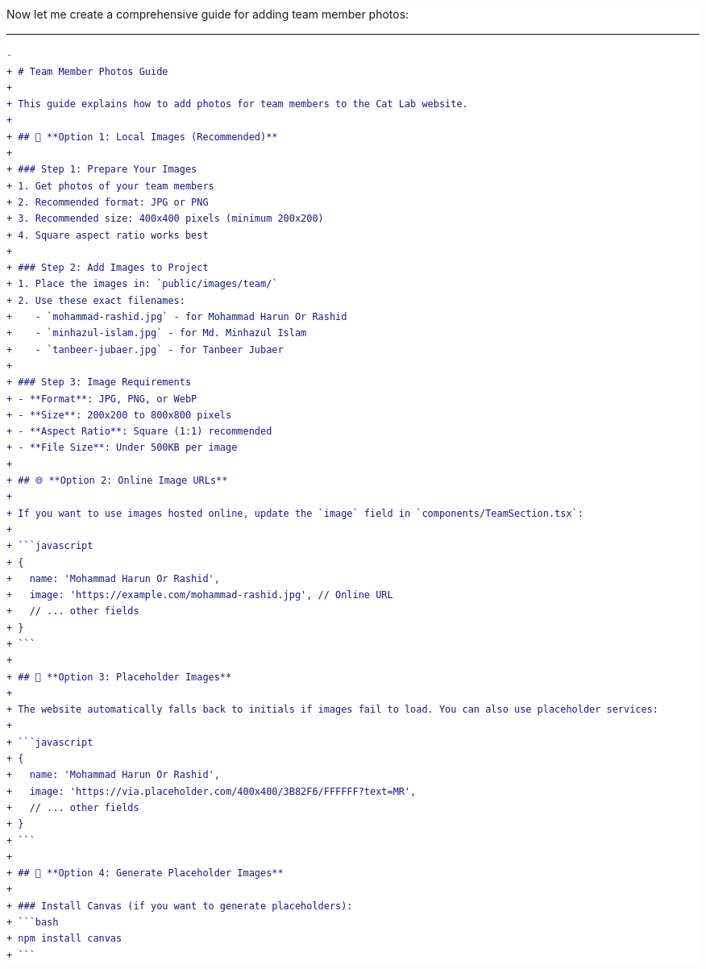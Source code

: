 
Now let me create a comprehensive guide for adding team member photos:


---

```diff
- 
+ # Team Member Photos Guide
+ 
+ This guide explains how to add photos for team members to the Cat Lab website.
+ 
+ ## 📁 **Option 1: Local Images (Recommended)**
+ 
+ ### Step 1: Prepare Your Images
+ 1. Get photos of your team members
+ 2. Recommended format: JPG or PNG
+ 3. Recommended size: 400x400 pixels (minimum 200x200)
+ 4. Square aspect ratio works best
+ 
+ ### Step 2: Add Images to Project
+ 1. Place the images in: `public/images/team/`
+ 2. Use these exact filenames:
+    - `mohammad-rashid.jpg` - for Mohammad Harun Or Rashid
+    - `minhazul-islam.jpg` - for Md. Minhazul Islam
+    - `tanbeer-jubaer.jpg` - for Tanbeer Jubaer
+ 
+ ### Step 3: Image Requirements
+ - **Format**: JPG, PNG, or WebP
+ - **Size**: 200x200 to 800x800 pixels
+ - **Aspect Ratio**: Square (1:1) recommended
+ - **File Size**: Under 500KB per image
+ 
+ ## 🌐 **Option 2: Online Image URLs**
+ 
+ If you want to use images hosted online, update the `image` field in `components/TeamSection.tsx`:
+ 
+ ```javascript
+ {
+   name: 'Mohammad Harun Or Rashid',
+   image: 'https://example.com/mohammad-rashid.jpg', // Online URL
+   // ... other fields
+ }
+ ```
+ 
+ ## 🎨 **Option 3: Placeholder Images**
+ 
+ The website automatically falls back to initials if images fail to load. You can also use placeholder services:
+ 
+ ```javascript
+ {
+   name: 'Mohammad Harun Or Rashid',
+   image: 'https://via.placeholder.com/400x400/3B82F6/FFFFFF?text=MR',
+   // ... other fields
+ }
+ ```
+ 
+ ## 🔧 **Option 4: Generate Placeholder Images**
+ 
+ ### Install Canvas (if you want to generate placeholders):
+ ```bash
+ npm install canvas
+ ```
```
